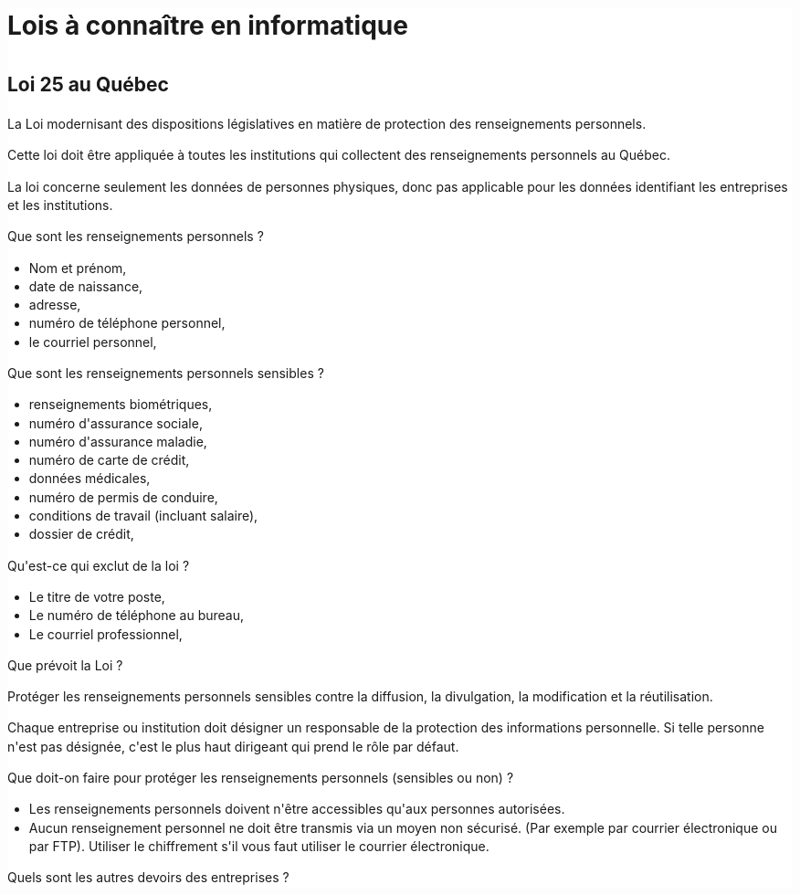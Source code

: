 # Lois à connaître en informatique

## Loi 25 au Québec

La Loi modernisant des dispositions législatives en matière de protection des renseignements personnels.  

Cette loi doit être appliquée à toutes les institutions qui collectent des renseignements personnels au Québec.  

La loi concerne seulement les données de personnes physiques, donc pas applicable pour les données identifiant les entreprises et les institutions.  

Que sont les renseignements personnels ?  

- Nom et prénom,  
- date de naissance,  
- adresse,  
- numéro de téléphone personnel,  
- le courriel personnel,     

Que sont les renseignements personnels sensibles ?  

- renseignements biométriques,  
- numéro d'assurance sociale,  
- numéro d'assurance maladie,  
- numéro de carte de crédit,  
- données médicales,  
- numéro de permis de conduire,  
- conditions de travail (incluant salaire),  
- dossier de crédit,  

Qu'est-ce qui exclut de la loi ?  

- Le titre de votre poste,  
- Le numéro de téléphone au bureau,  
- Le courriel professionnel,  


Que prévoit la Loi ?  

Protéger les renseignements personnels sensibles contre la diffusion, la divulgation, la modification et la réutilisation.  

Chaque entreprise ou institution doit désigner un responsable de la protection des informations personnelle.  Si telle personne n'est pas désignée, c'est le plus haut dirigeant qui prend le rôle par défaut.  

Que doit-on faire pour protéger les renseignements personnels (sensibles ou non) ?  

- Les renseignements personnels doivent n'être accessibles qu'aux personnes autorisées.  
- Aucun renseignement personnel ne doit être transmis via un moyen non sécurisé. (Par exemple par courrier électronique ou par FTP).  Utiliser le chiffrement s'il vous faut utiliser le courrier électronique.  
  
Quels sont les autres devoirs des entreprises ?  
